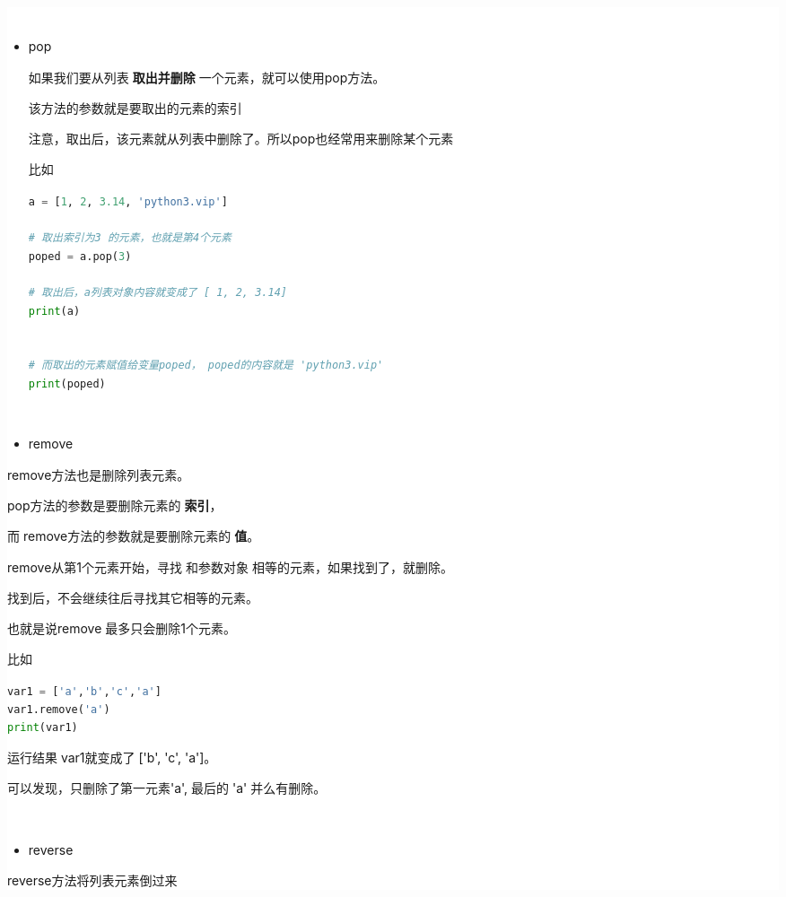 
<br>
  
- pop

  如果我们要从列表 **取出并删除** 一个元素，就可以使用pop方法。

  该方法的参数就是要取出的元素的索引

  注意，取出后，该元素就从列表中删除了。所以pop也经常用来删除某个元素



  比如
  ```py
  a = [1, 2, 3.14, 'python3.vip']  

  # 取出索引为3 的元素，也就是第4个元素
  poped = a.pop(3)
  
  # 取出后，a列表对象内容就变成了 [ 1, 2, 3.14]
  print(a)
  
  
  # 而取出的元素赋值给变量poped， poped的内容就是 'python3.vip'  
  print(poped)
  ```


<br>
  
- remove

remove方法也是删除列表元素。

pop方法的参数是要删除元素的 **索引**，

而 remove方法的参数就是要删除元素的 **值**。


remove从第1个元素开始，寻找 和参数对象 相等的元素，如果找到了，就删除。 

找到后，不会继续往后寻找其它相等的元素。

也就是说remove 最多只会删除1个元素。

比如

```python
var1 = ['a','b','c','a']
var1.remove('a')
print(var1)
```

运行结果  var1就变成了 ['b', 'c', 'a']。

可以发现，只删除了第一元素'a', 最后的 'a' 并么有删除。 


<br>
  
- reverse

reverse方法将列表元素倒过来
